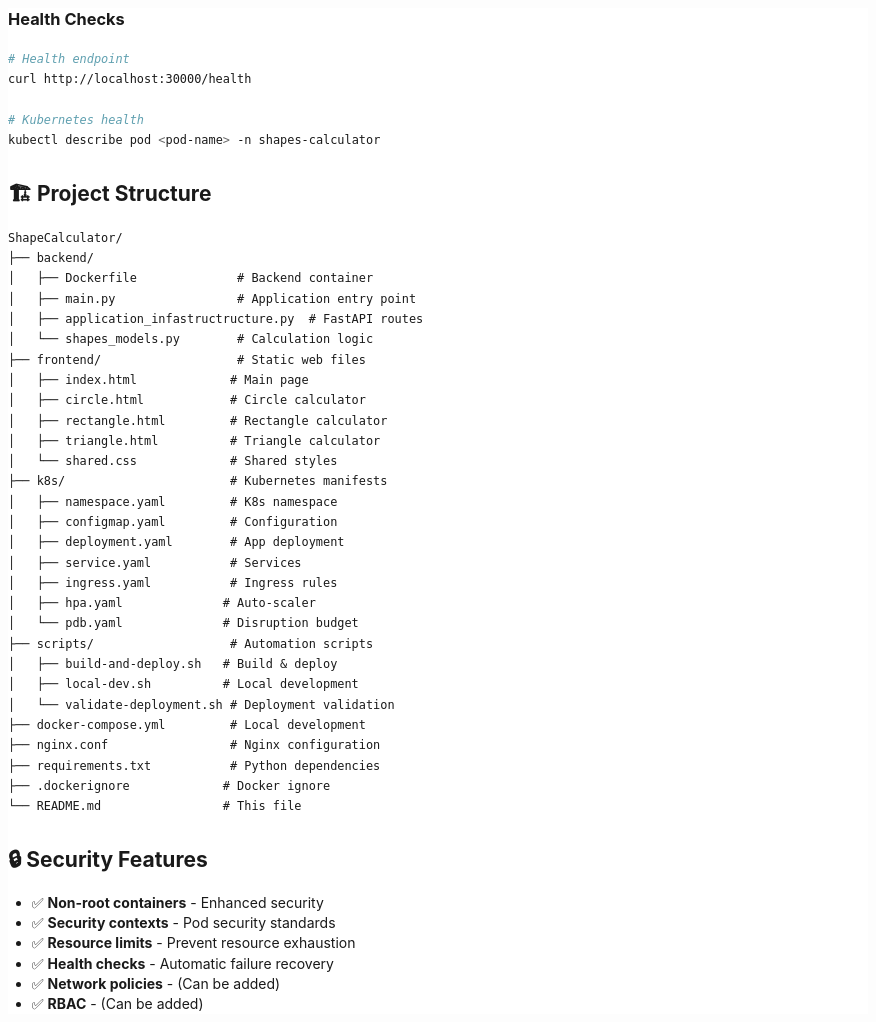 ### **Health Checks**
```bash
# Health endpoint
curl http://localhost:30000/health

# Kubernetes health
kubectl describe pod <pod-name> -n shapes-calculator
```

## 🏗️ Project Structure

```
ShapeCalculator/
├── backend/
│   ├── Dockerfile              # Backend container
│   ├── main.py                 # Application entry point
│   ├── application_infastructructure.py  # FastAPI routes
│   └── shapes_models.py        # Calculation logic
├── frontend/                   # Static web files
│   ├── index.html             # Main page
│   ├── circle.html            # Circle calculator
│   ├── rectangle.html         # Rectangle calculator
│   ├── triangle.html          # Triangle calculator
│   └── shared.css             # Shared styles
├── k8s/                       # Kubernetes manifests
│   ├── namespace.yaml         # K8s namespace
│   ├── configmap.yaml         # Configuration
│   ├── deployment.yaml        # App deployment
│   ├── service.yaml           # Services
│   ├── ingress.yaml           # Ingress rules
│   ├── hpa.yaml              # Auto-scaler
│   └── pdb.yaml              # Disruption budget
├── scripts/                   # Automation scripts
│   ├── build-and-deploy.sh   # Build & deploy
│   ├── local-dev.sh          # Local development
│   └── validate-deployment.sh # Deployment validation
├── docker-compose.yml         # Local development
├── nginx.conf                 # Nginx configuration
├── requirements.txt           # Python dependencies
├── .dockerignore             # Docker ignore
└── README.md                 # This file
```

## 🔒 Security Features

- ✅ **Non-root containers** - Enhanced security
- ✅ **Security contexts** - Pod security standards
- ✅ **Resource limits** - Prevent resource exhaustion
- ✅ **Health checks** - Automatic failure recovery
- ✅ **Network policies** - (Can be added)
- ✅ **RBAC** - (Can be added)
